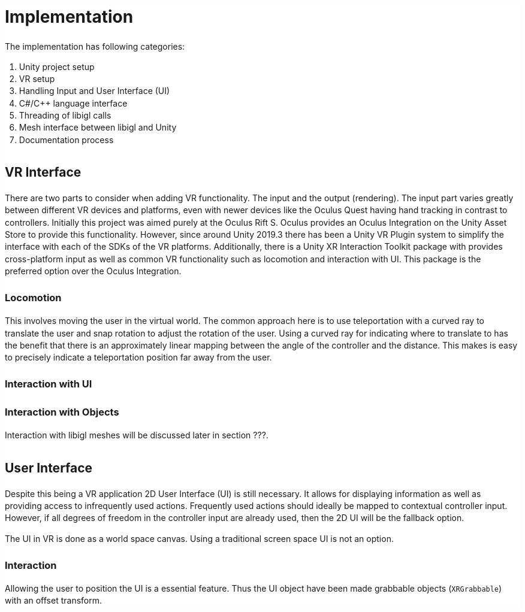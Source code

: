 # Implementation

The implementation has following categories:

1. Unity project setup
1. VR setup
1. Handling Input and User Interface (UI)
1. C#/C++ language interface
1. Threading of libigl calls
1. Mesh interface between libigl and Unity
1. Documentation process

## VR Interface

There are two parts to consider when adding VR functionality. The input and the output (rendering). The input part varies greatly between different VR devices and platforms, even with newer devices like the Oculus Quest having hand tracking in contrast to controllers. Initially this project was aimed purely at the Oculus Rift S. Oculus provides an Oculus Integration on the Unity Asset Store to provide this functionality. However, since around Unity 2019.3 there has been a Unity VR Plugin system to simplify the interface with each of the SDKs of the VR platforms. Additionally, there is a Unity XR Interaction Toolkit package with provides cross-platform input as well as common VR functionality such as locomotion and interaction with UI. This package is the preferred option over the Oculus Integration.

### Locomotion

This involves moving the user in the virtual world. The common approach here is to use teleportation with a curved ray to translate the user and snap rotation to adjust the rotation of the user. Using a curved ray for indicating where to translate to has the benefit that there is an approximately linear mapping between the angle of the controller and the distance. This makes is easy to precisely indicate a teleportation position far away from the user.

### Interaction with UI



### Interaction with Objects

Interaction with libigl meshes will be discussed later in section ???.

## User Interface

Despite this being a VR application 2D User Interface (UI) is still necessary. It allows for displaying information as well as providing access to infrequently used actions. Frequently used actions should ideally be mapped to contextual controller input. However, if all degrees of freedom in the controller input are already used, then the 2D UI will be the fallback option.

The UI in VR is done as a world space canvas. Using a traditional screen space UI is not an option. 

### Interaction

Allowing the user to position the UI is a essential feature. Thus the UI object have been made grabbable objects (`XRGrabbable`) with an offset transform. 
